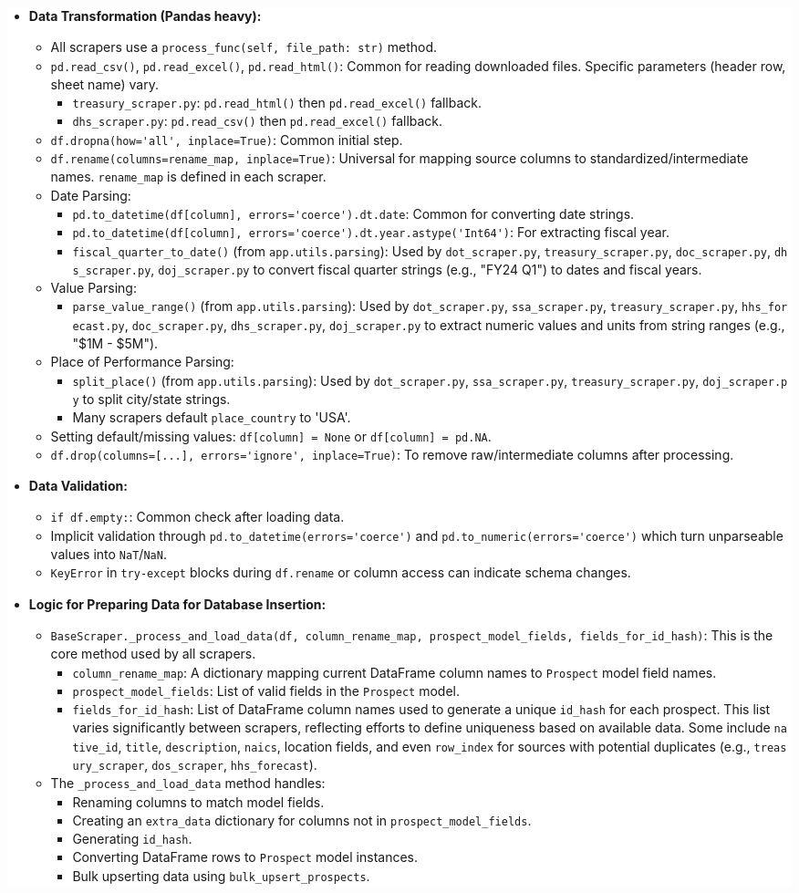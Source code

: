 *   **Data Transformation (Pandas heavy):**
    *   All scrapers use a `process_func(self, file_path: str)` method.
    *   `pd.read_csv()`, `pd.read_excel()`, `pd.read_html()`: Common for reading downloaded files. Specific parameters (header row, sheet name) vary.
        *   `treasury_scraper.py`: `pd.read_html()` then `pd.read_excel()` fallback.
        *   `dhs_scraper.py`: `pd.read_csv()` then `pd.read_excel()` fallback.
    *   `df.dropna(how='all', inplace=True)`: Common initial step.
    *   `df.rename(columns=rename_map, inplace=True)`: Universal for mapping source columns to standardized/intermediate names. `rename_map` is defined in each scraper.
    *   Date Parsing:
        *   `pd.to_datetime(df[column], errors='coerce').dt.date`: Common for converting date strings.
        *   `pd.to_datetime(df[column], errors='coerce').dt.year.astype('Int64')`: For extracting fiscal year.
        *   `fiscal_quarter_to_date()` (from `app.utils.parsing`): Used by `dot_scraper.py`, `treasury_scraper.py`, `doc_scraper.py`, `dhs_scraper.py`, `doj_scraper.py` to convert fiscal quarter strings (e.g., "FY24 Q1") to dates and fiscal years.
    *   Value Parsing:
        *   `parse_value_range()` (from `app.utils.parsing`): Used by `dot_scraper.py`, `ssa_scraper.py`, `treasury_scraper.py`, `hhs_forecast.py`, `doc_scraper.py`, `dhs_scraper.py`, `doj_scraper.py` to extract numeric values and units from string ranges (e.g., "$1M - $5M").
    *   Place of Performance Parsing:
        *   `split_place()` (from `app.utils.parsing`): Used by `dot_scraper.py`, `ssa_scraper.py`, `treasury_scraper.py`, `doj_scraper.py` to split city/state strings.
        *   Many scrapers default `place_country` to 'USA'.
    *   Setting default/missing values: `df[column] = None` or `df[column] = pd.NA`.
    *   `df.drop(columns=[...], errors='ignore', inplace=True)`: To remove raw/intermediate columns after processing.

*   **Data Validation:**
    *   `if df.empty:`: Common check after loading data.
    *   Implicit validation through `pd.to_datetime(errors='coerce')` and `pd.to_numeric(errors='coerce')` which turn unparseable values into `NaT`/`NaN`.
    *   `KeyError` in `try-except` blocks during `df.rename` or column access can indicate schema changes.

*   **Logic for Preparing Data for Database Insertion:**
    *   `BaseScraper._process_and_load_data(df, column_rename_map, prospect_model_fields, fields_for_id_hash)`: This is the core method used by all scrapers.
        *   `column_rename_map`: A dictionary mapping current DataFrame column names to `Prospect` model field names.
        *   `prospect_model_fields`: List of valid fields in the `Prospect` model.
        *   `fields_for_id_hash`: List of DataFrame column names used to generate a unique `id_hash` for each prospect. This list varies significantly between scrapers, reflecting efforts to define uniqueness based on available data. Some include `native_id`, `title`, `description`, `naics`, location fields, and even `row_index` for sources with potential duplicates (e.g., `treasury_scraper`, `dos_scraper`, `hhs_forecast`).
    *   The `_process_and_load_data` method handles:
        *   Renaming columns to match model fields.
        *   Creating an `extra_data` dictionary for columns not in `prospect_model_fields`.
        *   Generating `id_hash`.
        *   Converting DataFrame rows to `Prospect` model instances.
        *   Bulk upserting data using `bulk_upsert_prospects`.
